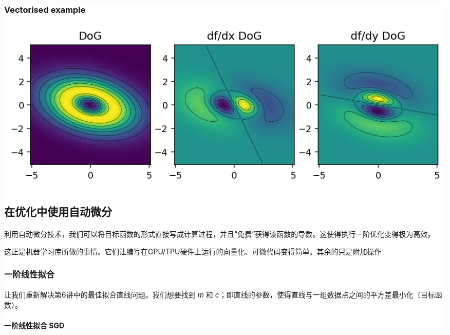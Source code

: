 ### Vectorised example
![Alt text](image-9.png)

## 在优化中使用自动微分
利用自动微分技术，我们可以将目标函数的形式直接写成计算过程，并且“免费”获得该函数的导数。这使得执行一阶优化变得极为高效。

这正是机器学习库所做的事情。它们让编写在GPU/TPU硬件上运行的向量化、可微代码变得简单。其余的只是附加操作

### 一阶线性拟合
让我们重新解决第6讲中的最佳拟合直线问题。我们想要找到 $m$ 和 $c$；即直线的参数，使得直线与一组数据点之间的平方差最小化（目标函数）。

#### 一阶线性拟合 SGD